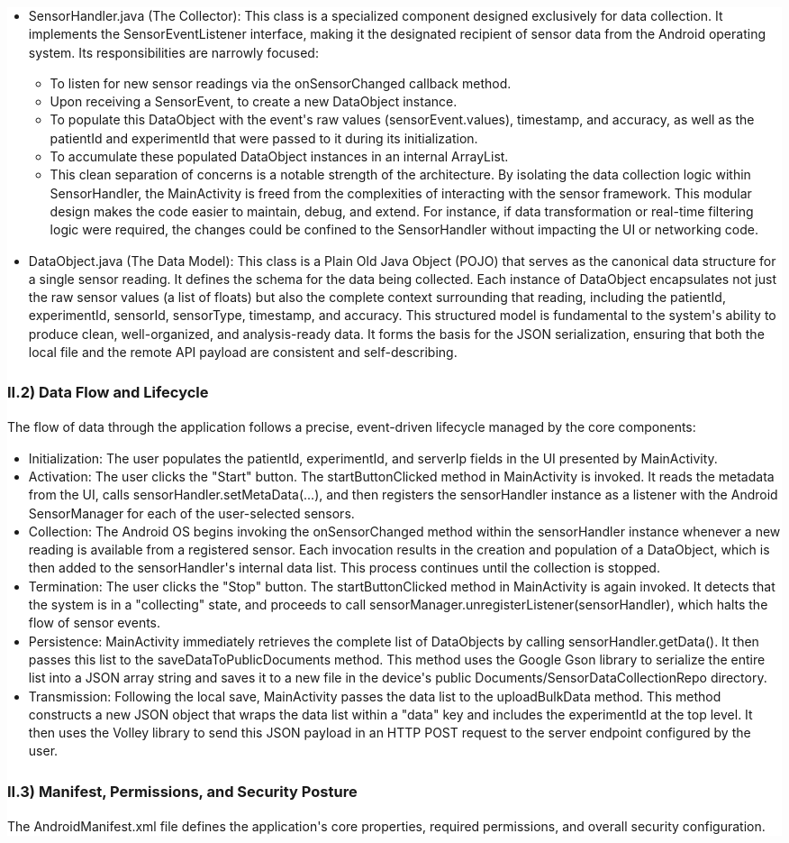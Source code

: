 - SensorHandler.java (The Collector): This class is a specialized component designed exclusively for data collection. It implements the SensorEventListener interface, making it the designated recipient of sensor data from the Android operating system. Its responsibilities are narrowly focused:
    - To listen for new sensor readings via the onSensorChanged callback method.
    - Upon receiving a SensorEvent, to create a new DataObject instance.
    - To populate this DataObject with the event's raw values (sensorEvent.values), timestamp, and accuracy, as well as the patientId and experimentId that were passed to it during its initialization.
    - To accumulate these populated DataObject instances in an internal ArrayList.
    - This clean separation of concerns is a notable strength of the architecture. By isolating the data collection logic within SensorHandler, the MainActivity is freed from the complexities of interacting with the sensor framework. This modular design makes the code easier to maintain, debug, and extend. For instance, if data transformation or real-time filtering logic were required, the changes could be confined to the SensorHandler without impacting the UI or networking code.

- DataObject.java (The Data Model): This class is a Plain Old Java Object (POJO) that serves as the canonical data structure for a single sensor reading. It defines the schema for the data being collected. Each instance of
  DataObject encapsulates not just the raw sensor values (a list of floats) but also the complete context surrounding that reading, including the patientId, experimentId, sensorId, sensorType, timestamp, and accuracy. This structured model is fundamental to the system's ability to produce clean, well-organized, and analysis-ready data. It forms the basis for the JSON serialization, ensuring that both the local file and the remote API payload are consistent and self-describing.

### II.2) Data Flow and Lifecycle

The flow of data through the application follows a precise, event-driven lifecycle managed by the core components:
- Initialization: The user populates the patientId, experimentId, and serverIp fields in the UI presented by MainActivity.
- Activation: The user clicks the "Start" button. The startButtonClicked method in MainActivity is invoked. It reads the metadata from the UI, calls sensorHandler.setMetaData(...), and then registers the sensorHandler instance as a listener with the Android SensorManager for each of the user-selected sensors.
- Collection: The Android OS begins invoking the onSensorChanged method within the sensorHandler instance whenever a new reading is available from a registered sensor. Each invocation results in the creation and population of a DataObject, which is then added to the sensorHandler's internal data list. This process continues until the collection is stopped.
- Termination: The user clicks the "Stop" button. The startButtonClicked method in MainActivity is again invoked. It detects that the system is in a "collecting" state, and proceeds to call sensorManager.unregisterListener(sensorHandler), which halts the flow of sensor events.
- Persistence: MainActivity immediately retrieves the complete list of DataObjects by calling sensorHandler.getData(). It then passes this list to the saveDataToPublicDocuments method. This method uses the Google Gson library to serialize the entire list into a JSON array string and saves it to a new file in the device's public Documents/SensorDataCollectionRepo directory.
- Transmission: Following the local save, MainActivity passes the data list to the uploadBulkData method. This method constructs a new JSON object that wraps the data list within a "data" key and includes the experimentId at the top level. It then uses the Volley library to send this JSON payload in an HTTP POST request to the server endpoint configured by the user.

### II.3) Manifest, Permissions, and Security Posture

The AndroidManifest.xml file defines the application's core properties, required permissions, and overall security configuration.
